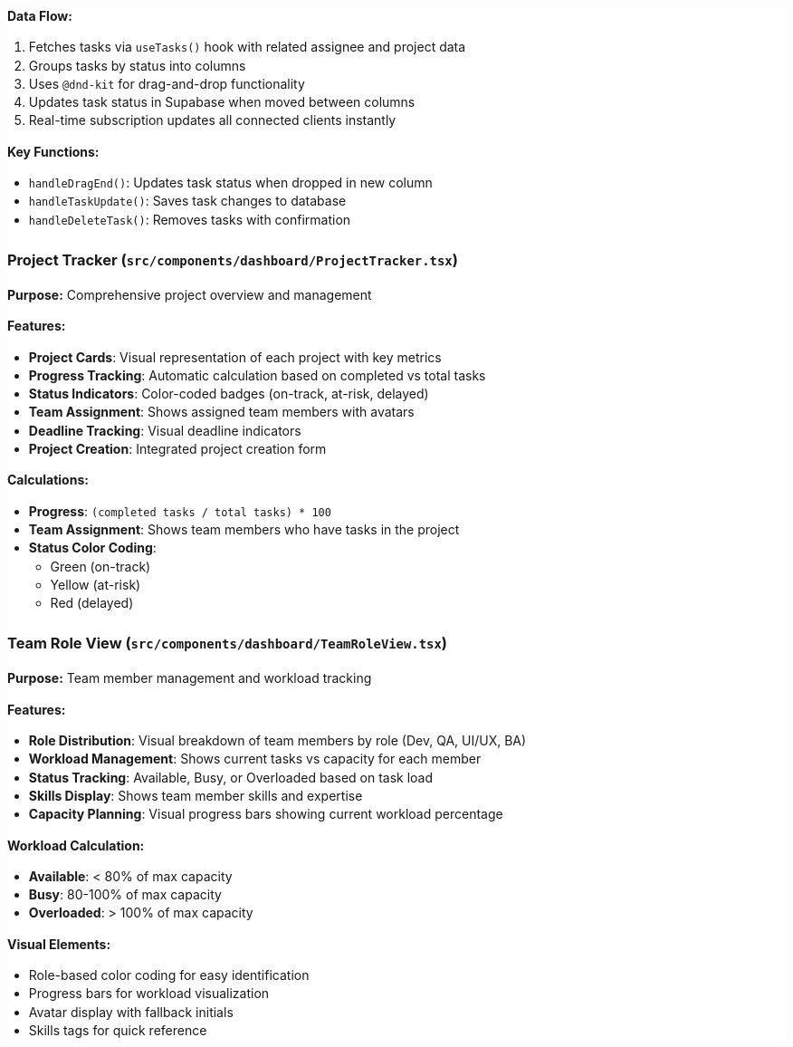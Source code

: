 **Data Flow:**
1. Fetches tasks via `useTasks()` hook with related assignee and project data
2. Groups tasks by status into columns
3. Uses `@dnd-kit` for drag-and-drop functionality
4. Updates task status in Supabase when moved between columns
5. Real-time subscription updates all connected clients instantly

**Key Functions:**
- `handleDragEnd()`: Updates task status when dropped in new column
- `handleTaskUpdate()`: Saves task changes to database
- `handleDeleteTask()`: Removes tasks with confirmation

### Project Tracker (`src/components/dashboard/ProjectTracker.tsx`)

**Purpose:** Comprehensive project overview and management

**Features:**
- **Project Cards**: Visual representation of each project with key metrics
- **Progress Tracking**: Automatic calculation based on completed vs total tasks
- **Status Indicators**: Color-coded badges (on-track, at-risk, delayed)
- **Team Assignment**: Shows assigned team members with avatars
- **Deadline Tracking**: Visual deadline indicators
- **Project Creation**: Integrated project creation form

**Calculations:**
- **Progress**: `(completed tasks / total tasks) * 100`
- **Team Assignment**: Shows team members who have tasks in the project
- **Status Color Coding**: 
  - Green (on-track)
  - Yellow (at-risk)  
  - Red (delayed)

### Team Role View (`src/components/dashboard/TeamRoleView.tsx`)

**Purpose:** Team member management and workload tracking

**Features:**
- **Role Distribution**: Visual breakdown of team members by role (Dev, QA, UI/UX, BA)
- **Workload Management**: Shows current tasks vs capacity for each member
- **Status Tracking**: Available, Busy, or Overloaded based on task load
- **Skills Display**: Shows team member skills and expertise
- **Capacity Planning**: Visual progress bars showing current workload percentage

**Workload Calculation:**
- **Available**: < 80% of max capacity
- **Busy**: 80-100% of max capacity  
- **Overloaded**: > 100% of max capacity

**Visual Elements:**
- Role-based color coding for easy identification
- Progress bars for workload visualization
- Avatar display with fallback initials
- Skills tags for quick reference
